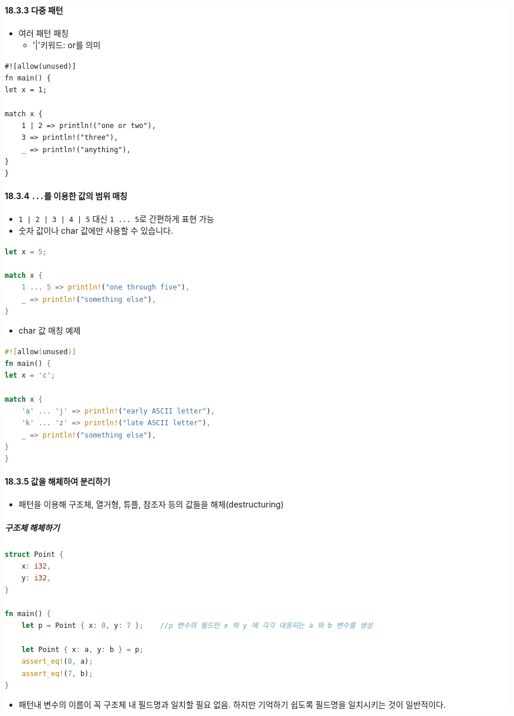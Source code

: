 #### 18.3.3 다중 패턴
- 여러 패턴 패칭
    - '|'키워드: or를 의미
```rust=
#![allow(unused)]
fn main() {
let x = 1;

match x {
    1 | 2 => println!("one or two"),
    3 => println!("three"),
    _ => println!("anything"),
}
}

```

#### 18.3.4 `...`를 이용한 값의 범위 매칭

- `1 | 2 | 3 | 4 | 5` 대신 `1 ... 5`로 간편하게 표현 가능
- 숫자 값이나 char 값에만 사용할 수 있습니다.
```rust
let x = 5;

match x {
    1 ... 5 => println!("one through five"),
    _ => println!("something else"),
}
```
- char 값 매칭 예제
``` rust
#![allow(unused)]
fn main() {
let x = 'c';

match x {
    'a' ... 'j' => println!("early ASCII letter"),
    'k' ... 'z' => println!("late ASCII letter"),
    _ => println!("something else"),
}
}
```
#### 18.3.5 값을 해체하여 분리하기
- 패턴을 이용해 구조체, 열거형, 튜플, 참조자 등의 값들을 해체(destructuring)

##### 구조체 해체하기
```rust
struct Point {
    x: i32,
    y: i32,
}

fn main() {
    let p = Point { x: 0, y: 7 };    //p 변수의 필드인 x 와 y 에 각각 대응되는 a 와 b 변수를 생성

    let Point { x: a, y: b } = p;
    assert_eq!(0, a);
    assert_eq!(7, b);
}

```
- 패턴내 변수의 이름이 꼭 구조체 내 필드명과 일치할 필요 없음. 하지만 기억하기 쉽도록 필드명을 일치시키는 것이 일반적이다.
